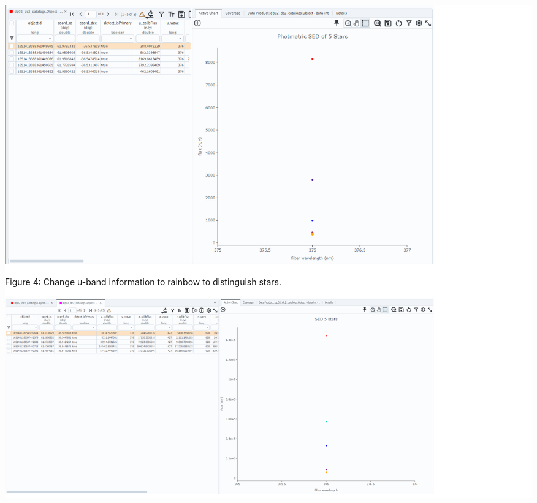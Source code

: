 <img src="images/SED_uband_rainbow_colors_selected.PNG" alt="Rainbow colors to distinguish stars." width="700"/>

Figure 4: Change u-band information to rainbow to distinguish stars.

<img src="images/SED_results_rainbow_selection.PNG" alt="Rainbow colors to distinguish stars." width="700"/>
